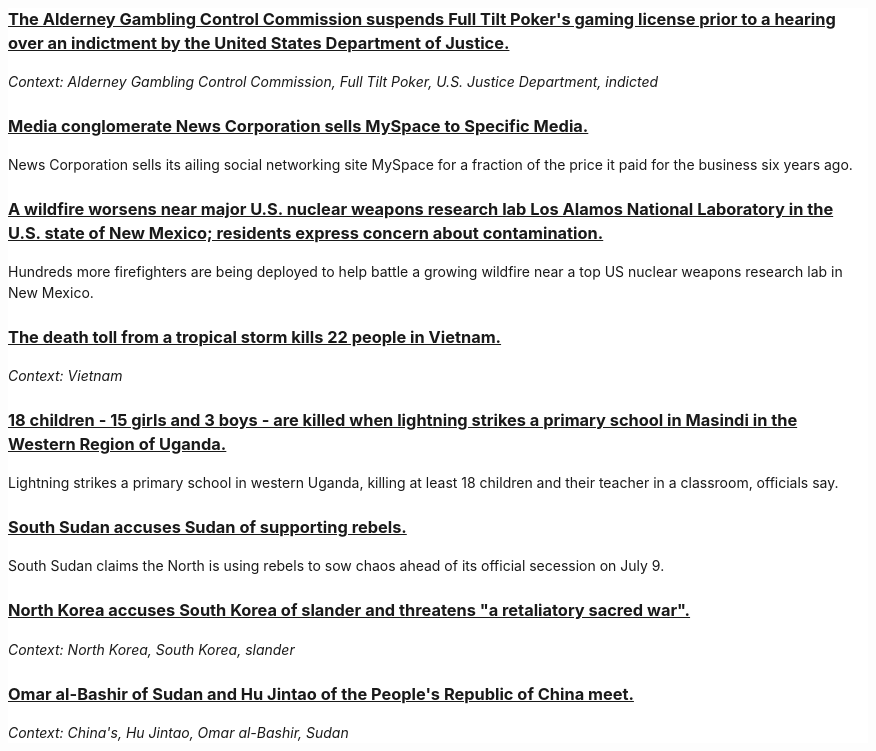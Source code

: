 ### [The Alderney Gambling Control Commission suspends Full Tilt Poker's gaming license prior to a hearing over an indictment by the United States Department of Justice. ](/news/2011/06/29/the-alderney-gambling-control-commission-suspends-full-tilt-poker-s-gaming-license-prior-to-a-hearing-over-an-indictment-by-the-united-state.md)
_Context: Alderney Gambling Control Commission, Full Tilt Poker, U.S. Justice Department, indicted_

### [Media conglomerate News Corporation sells MySpace to Specific Media. ](/news/2011/06/29/media-conglomerate-news-corporation-sells-myspace-to-specific-media.md)
News Corporation sells its ailing social networking site MySpace for a fraction of the price it paid for the business six years ago.

### [A wildfire worsens near major U.S. nuclear weapons research lab Los Alamos National Laboratory in the U.S. state of New Mexico; residents express concern about contamination. ](/news/2011/06/29/a-wildfire-worsens-near-major-u-s-nuclear-weapons-research-lab-los-alamos-national-laboratory-in-the-u-s-state-of-new-mexico-residents-ex.md)
Hundreds more firefighters are being deployed to help battle a growing wildfire near a top US nuclear weapons research lab in New Mexico.

### [The death toll from a tropical storm kills 22 people in Vietnam. ](/news/2011/06/29/the-death-toll-from-a-tropical-storm-kills-22-people-in-vietnam.md)
_Context: Vietnam_

### [18 children - 15 girls and 3 boys - are killed when lightning strikes a primary school in Masindi in the Western Region of Uganda. ](/news/2011/06/29/18-children-15-girls-and-3-boys-are-killed-when-lightning-strikes-a-primary-school-in-masindi-in-the-western-region-of-uganda.md)
Lightning strikes a primary school in western Uganda, killing at least 18 children and their teacher in a classroom, officials say.

### [South Sudan accuses Sudan of supporting rebels. ](/news/2011/06/29/south-sudan-accuses-sudan-of-supporting-rebels.md)
South Sudan claims the North is using rebels to sow chaos ahead of its official secession on July 9.

### [North Korea accuses South Korea of slander and threatens "a retaliatory sacred war". ](/news/2011/06/29/north-korea-accuses-south-korea-of-slander-and-threatens-a-retaliatory-sacred-war.md)
_Context: North Korea, South Korea, slander_

### [Omar al-Bashir of Sudan and Hu Jintao of the People's Republic of China meet. ](/news/2011/06/29/omar-al-bashir-of-sudan-and-hu-jintao-of-the-people-s-republic-of-china-meet.md)
_Context: China's, Hu Jintao, Omar al-Bashir, Sudan_
